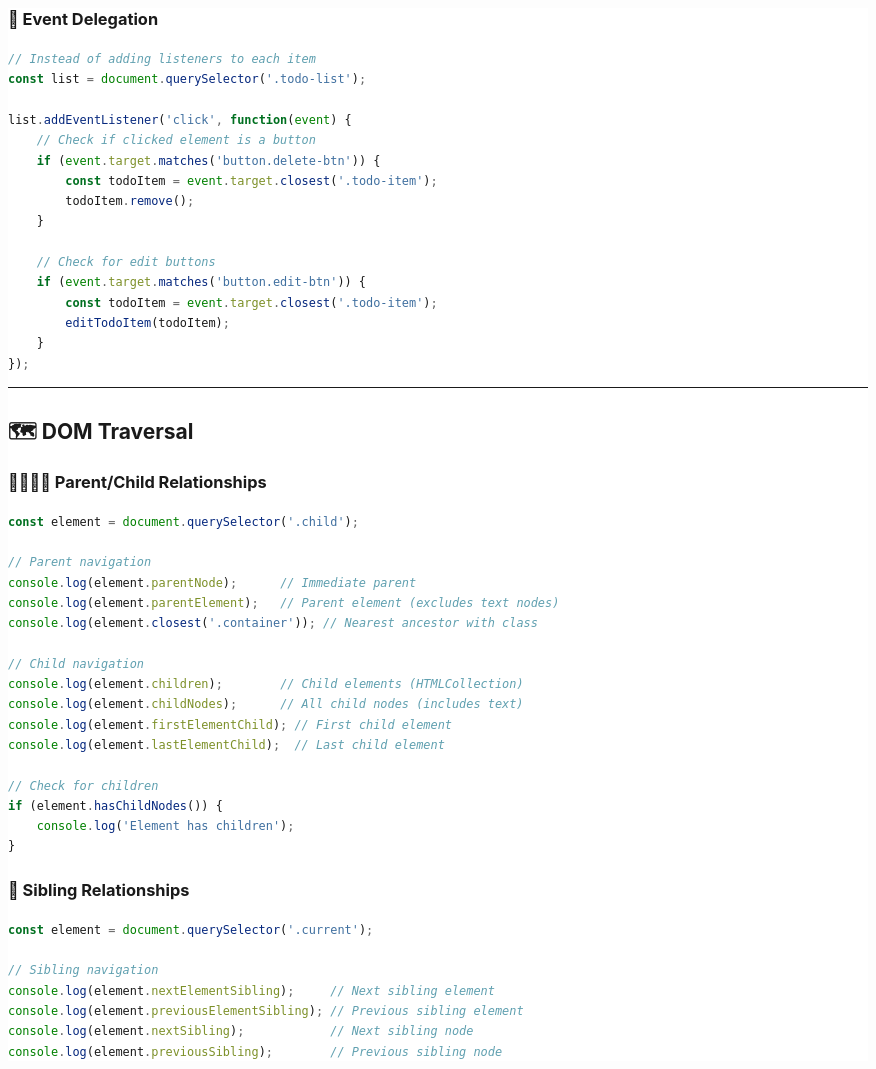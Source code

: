 
### 🔄 Event Delegation

```javascript
// Instead of adding listeners to each item
const list = document.querySelector('.todo-list');

list.addEventListener('click', function(event) {
    // Check if clicked element is a button
    if (event.target.matches('button.delete-btn')) {
        const todoItem = event.target.closest('.todo-item');
        todoItem.remove();
    }
    
    // Check for edit buttons
    if (event.target.matches('button.edit-btn')) {
        const todoItem = event.target.closest('.todo-item');
        editTodoItem(todoItem);
    }
});
```

---

## 🗺️ DOM Traversal

### 👨‍👩‍👧‍👦 Parent/Child Relationships

```javascript
const element = document.querySelector('.child');

// Parent navigation
console.log(element.parentNode);      // Immediate parent
console.log(element.parentElement);   // Parent element (excludes text nodes)
console.log(element.closest('.container')); // Nearest ancestor with class

// Child navigation
console.log(element.children);        // Child elements (HTMLCollection)
console.log(element.childNodes);      // All child nodes (includes text)
console.log(element.firstElementChild); // First child element
console.log(element.lastElementChild);  // Last child element

// Check for children
if (element.hasChildNodes()) {
    console.log('Element has children');
}
```

### 👫 Sibling Relationships

```javascript
const element = document.querySelector('.current');

// Sibling navigation
console.log(element.nextElementSibling);     // Next sibling element
console.log(element.previousElementSibling); // Previous sibling element
console.log(element.nextSibling);            // Next sibling node
console.log(element.previousSibling);        // Previous sibling node
```
